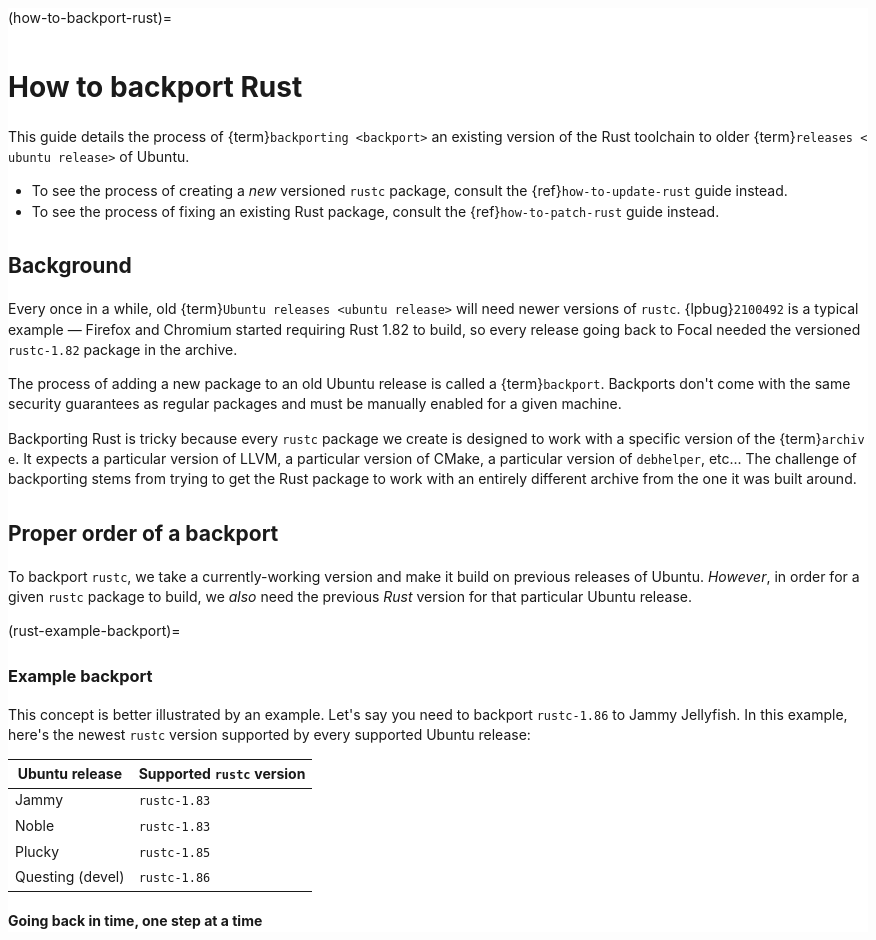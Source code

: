 (how-to-backport-rust)=
# How to backport Rust

This guide details the process of {term}`backporting <backport>` an existing version of the Rust toolchain to older {term}`releases <ubuntu release>` of Ubuntu.

- To see the process of creating a _new_ versioned `rustc` package, consult the {ref}`how-to-update-rust` guide instead.
- To see the process of fixing an existing Rust package, consult the {ref}`how-to-patch-rust` guide instead.

## Background

Every once in a while, old {term}`Ubuntu releases <ubuntu release>` will need newer versions of `rustc`. {lpbug}`2100492` is a typical example — Firefox and Chromium started requiring Rust 1.82 to build, so every release going back to Focal needed the versioned `rustc-1.82` package in the archive.

The process of adding a new package to an old Ubuntu release is called a {term}`backport`. Backports don't come with the same security guarantees as regular packages and must be manually enabled for a given machine.

Backporting Rust is tricky because every `rustc` package we create is designed to work with a specific version of the {term}`archive`. It expects a particular version of LLVM, a particular version of CMake, a particular version of `debhelper`, etc... The challenge of backporting stems from trying to get the Rust package to work with an entirely different archive from the one it was built around.


## Proper order of a backport

To backport `rustc`, we take a currently-working version and make it build on previous releases of Ubuntu. _However_, in order for a given `rustc` package to build, we _also_ need the previous _Rust_ version for that particular Ubuntu release.


(rust-example-backport)=
### Example backport

This concept is better illustrated by an example. Let's say you need to backport `rustc-1.86` to Jammy Jellyfish. In this example, here's the newest `rustc` version supported by every supported Ubuntu release:

| Ubuntu release   | Supported `rustc` version |
| ---------------- | ------------------------- |
| Jammy            | `rustc-1.83`              |
| Noble            | `rustc-1.83`              |
| Plucky           | `rustc-1.85`              |
| Questing (devel) | `rustc-1.86`              |


#### Going back in time, one step at a time
